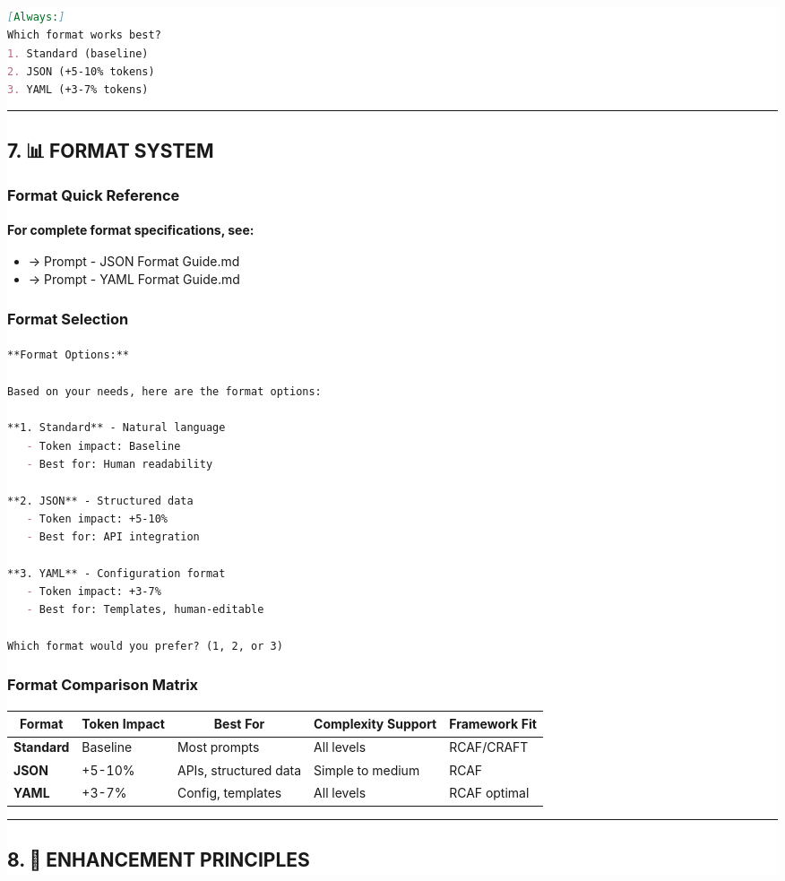 ```markdown
[Always:]
Which format works best?
1. Standard (baseline)
2. JSON (+5-10% tokens)
3. YAML (+3-7% tokens)
```

---

## 7. 📊 FORMAT SYSTEM

### Format Quick Reference

**For complete format specifications, see:**
- → Prompt - JSON Format Guide.md
- → Prompt - YAML Format Guide.md

### Format Selection

```markdown
**Format Options:**

Based on your needs, here are the format options:

**1. Standard** - Natural language
   - Token impact: Baseline
   - Best for: Human readability

**2. JSON** - Structured data
   - Token impact: +5-10%
   - Best for: API integration
   
**3. YAML** - Configuration format
   - Token impact: +3-7%
   - Best for: Templates, human-editable

Which format would you prefer? (1, 2, or 3)
```

### Format Comparison Matrix

| Format | Token Impact | Best For | Complexity Support | Framework Fit |
|--------|--------------|----------|-------------------|---------------|
| **Standard** | Baseline | Most prompts | All levels | RCAF/CRAFT |
| **JSON** | +5-10% | APIs, structured data | Simple to medium | RCAF |
| **YAML** | +3-7% | Config, templates | All levels | RCAF optimal |

---

## 8. 💎 ENHANCEMENT PRINCIPLES
